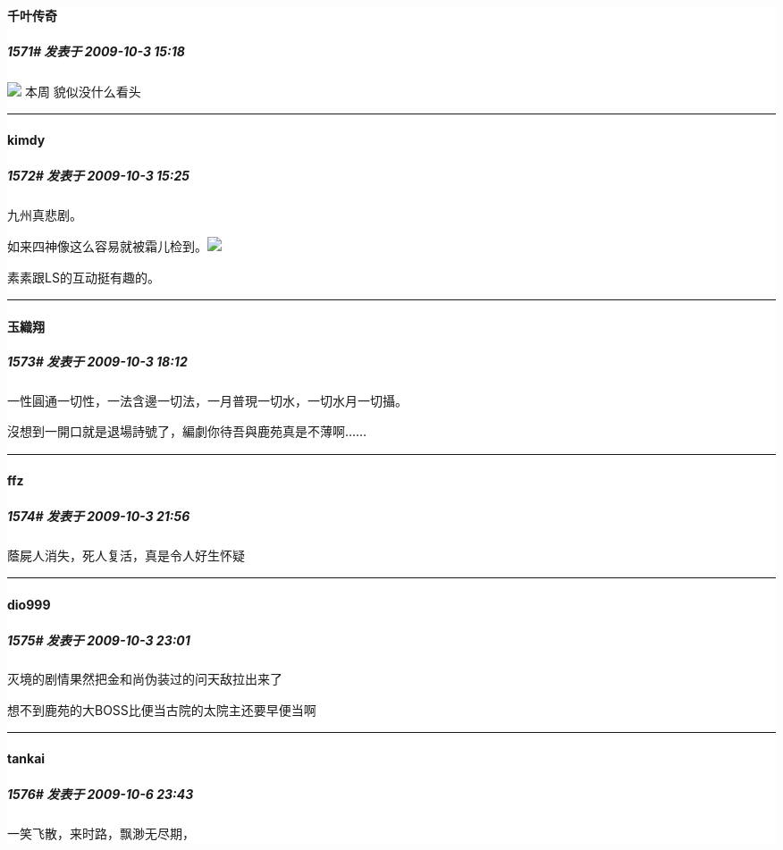 ####  千叶传奇  
##### 1571#       发表于 2009-10-3 15:18


<img src="https://static.saraba1st.com/image/smiley/face/17.gif" referrerpolicy="no-referrer"> 本周 貌似没什么看头


-----

####  kimdy  
##### 1572#       发表于 2009-10-3 15:25


九州真悲剧。

如来四神像这么容易就被霜儿检到。<img src="https://static.saraba1st.com/image/smiley/face/14.gif" referrerpolicy="no-referrer">


素素跟LS的互动挺有趣的。


-----

####  玉織翔  
##### 1573#       发表于 2009-10-3 18:12


一性圓通一切性，一法含邊一切法，一月普現一切水，一切水月一切攝。

沒想到一開口就是退場詩號了，編劇你待吾與鹿苑真是不薄啊……


-----

####  ffz  
##### 1574#       发表于 2009-10-3 21:56


蔭屍人消失，死人复活，真是令人好生怀疑


-----

####  dio999  
##### 1575#       发表于 2009-10-3 23:01


灭境的剧情果然把金和尚伪装过的问天敌拉出来了

想不到鹿苑的大BOSS比便当古院的太院主还要早便当啊


-----

####  tankai  
##### 1576#       发表于 2009-10-6 23:43


一笑飞散，来时路，飘渺无尽期，
